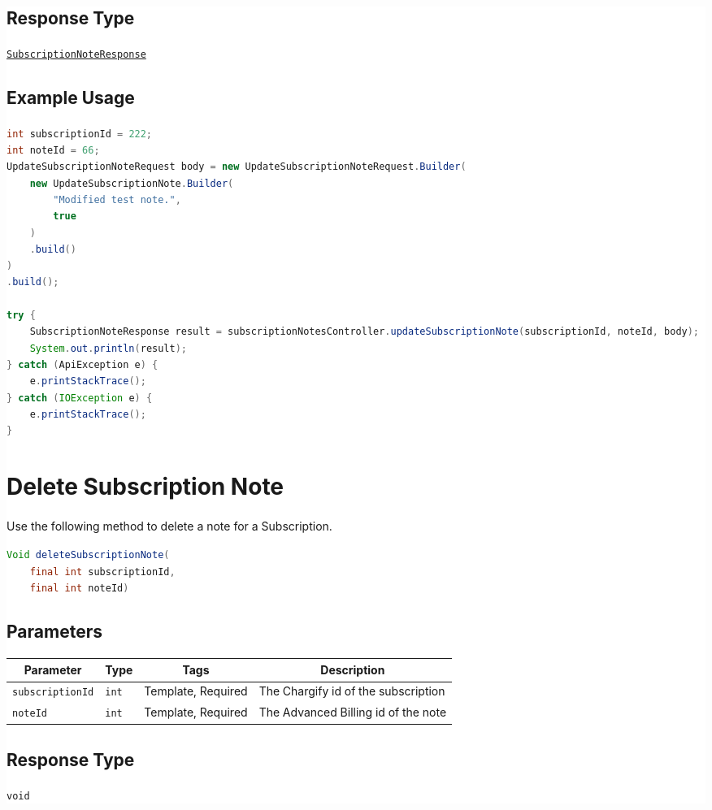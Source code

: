 ## Response Type

[`SubscriptionNoteResponse`](../../doc/models/subscription-note-response.md)

## Example Usage

```java
int subscriptionId = 222;
int noteId = 66;
UpdateSubscriptionNoteRequest body = new UpdateSubscriptionNoteRequest.Builder(
    new UpdateSubscriptionNote.Builder(
        "Modified test note.",
        true
    )
    .build()
)
.build();

try {
    SubscriptionNoteResponse result = subscriptionNotesController.updateSubscriptionNote(subscriptionId, noteId, body);
    System.out.println(result);
} catch (ApiException e) {
    e.printStackTrace();
} catch (IOException e) {
    e.printStackTrace();
}
```


# Delete Subscription Note

Use the following method to delete a note for a Subscription.

```java
Void deleteSubscriptionNote(
    final int subscriptionId,
    final int noteId)
```

## Parameters

| Parameter | Type | Tags | Description |
|  --- | --- | --- | --- |
| `subscriptionId` | `int` | Template, Required | The Chargify id of the subscription |
| `noteId` | `int` | Template, Required | The Advanced Billing id of the note |

## Response Type

`void`
